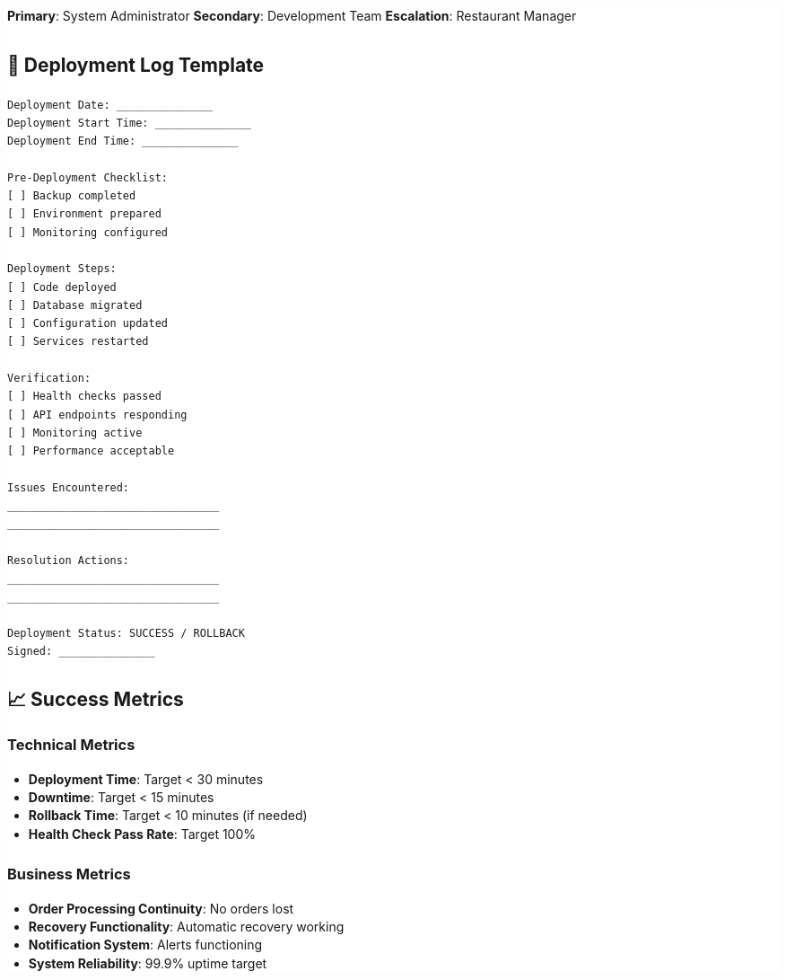**Primary**: System Administrator
**Secondary**: Development Team
**Escalation**: Restaurant Manager

## 📝 Deployment Log Template

```
Deployment Date: _______________
Deployment Start Time: _______________
Deployment End Time: _______________

Pre-Deployment Checklist:
[ ] Backup completed
[ ] Environment prepared
[ ] Monitoring configured

Deployment Steps:
[ ] Code deployed
[ ] Database migrated
[ ] Configuration updated
[ ] Services restarted

Verification:
[ ] Health checks passed
[ ] API endpoints responding
[ ] Monitoring active
[ ] Performance acceptable

Issues Encountered:
_________________________________
_________________________________

Resolution Actions:
_________________________________
_________________________________

Deployment Status: SUCCESS / ROLLBACK
Signed: _______________
```

## 📈 Success Metrics

### Technical Metrics
- **Deployment Time**: Target < 30 minutes
- **Downtime**: Target < 15 minutes
- **Rollback Time**: Target < 10 minutes (if needed)
- **Health Check Pass Rate**: Target 100%

### Business Metrics
- **Order Processing Continuity**: No orders lost
- **Recovery Functionality**: Automatic recovery working
- **Notification System**: Alerts functioning
- **System Reliability**: 99.9% uptime target
